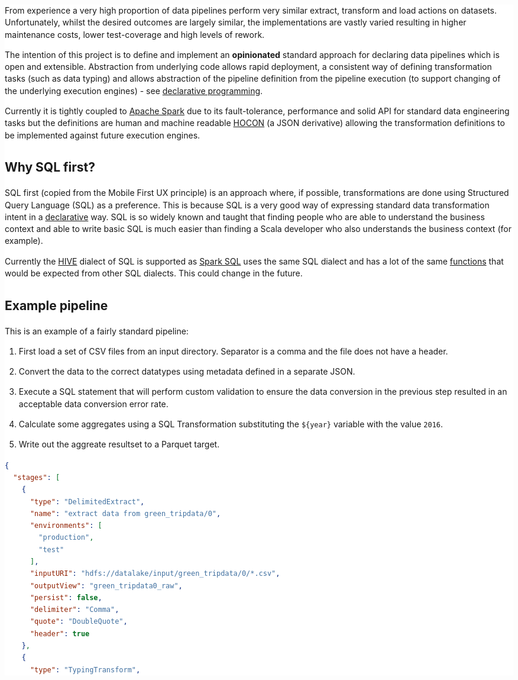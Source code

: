 From experience a very high proportion of data pipelines perform very similar extract, transform and load actions on datasets. Unfortunately, whilst the desired outcomes are largely similar, the implementations are vastly varied resulting in higher maintenance costs, lower test-coverage and high levels of rework. 

The intention of this project is to define and implement an **opinionated** standard approach for declaring data pipelines which is open and extensible. Abstraction from underlying code allows rapid deployment, a consistent way of defining transformation tasks (such as data typing) and allows abstraction of the pipeline definition from the pipeline execution (to support changing of the underlying execution engines) - see [declarative programming](https://en.wikipedia.org/wiki/Declarative_programming).

Currently it is tightly coupled to [Apache Spark](https://spark.apache.org) due to its fault-tolerance, performance and solid API for standard data engineering tasks but the definitions are human and machine readable [HOCON](https://github.com/lightbend/config/blob/master/HOCON.md) (a JSON derivative) allowing the transformation definitions to be implemented against future execution engines.

## Why SQL first?

SQL first (copied from the Mobile First UX principle) is an approach where, if possible, transformations are done using Structured Query Language (SQL) as a preference. This is because SQL is a very good way of expressing standard data transformation intent in a [declarative](https://en.wikipedia.org/wiki/Declarative_programming) way. SQL is so widely known and taught that finding people who are able to understand the business context and able to write basic SQL is much easier than finding a Scala developer who also understands the business context (for example). 

Currently the [HIVE](https://cwiki.apache.org/confluence/display/Hive/LanguageManual) dialect of SQL is supported as [Spark SQL](https://spark.apache.org/docs/latest/sql-programming-guide.html) uses the same SQL dialect and has a lot of the same [functions](https://spark.apache.org/docs/latest/api/sql/) that would be expected from other SQL dialects. This could change in the future.

## Example pipeline

This is an example of a fairly standard pipeline:

1. First load a set of CSV files from an input directory. Separator is a comma and the file does not have a header.

2. Convert the data to the correct datatypes using metadata defined in a separate JSON.

3. Execute a SQL statement that will perform custom validation to ensure the data conversion in the previous step resulted in an acceptable data conversion error rate.

4. Calculate some aggregates using a SQL Transformation substituting the `${year}` variable with the value `2016`.

5. Write out the aggreate resultset to a Parquet target.

```json
{
  "stages": [
    {
      "type": "DelimitedExtract",
      "name": "extract data from green_tripdata/0",
      "environments": [
        "production",
        "test"
      ],
      "inputURI": "hdfs://datalake/input/green_tripdata/0/*.csv",
      "outputView": "green_tripdata0_raw",
      "persist": false,
      "delimiter": "Comma",
      "quote": "DoubleQuote",
      "header": true
    },
    {
      "type": "TypingTransform",
```